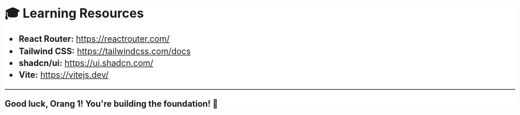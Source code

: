 
## 🎓 Learning Resources

- **React Router:** https://reactrouter.com/
- **Tailwind CSS:** https://tailwindcss.com/docs
- **shadcn/ui:** https://ui.shadcn.com/
- **Vite:** https://vitejs.dev/

---

**Good luck, Orang 1! You're building the foundation! 🚀**
